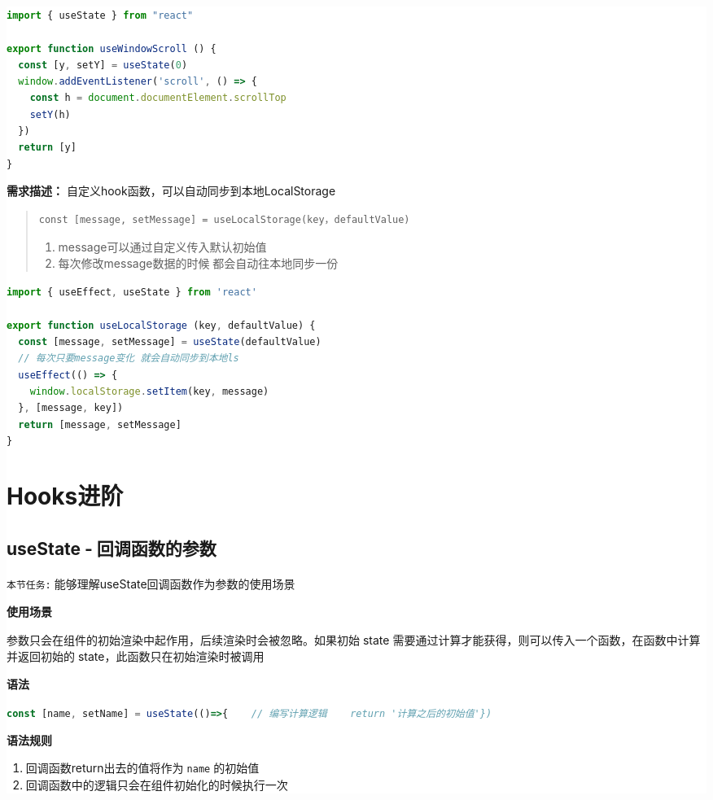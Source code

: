 ```js
import { useState } from "react"

export function useWindowScroll () {
  const [y, setY] = useState(0)
  window.addEventListener('scroll', () => {
    const h = document.documentElement.scrollTop
    setY(h)
  })
  return [y]
}
```

**需求描述：** 自定义hook函数，可以自动同步到本地LocalStorage 

> `const [message, setMessage] = useLocalStorage(key，defaultValue)`
>
> 1. message可以通过自定义传入默认初始值
> 2. 每次修改message数据的时候 都会自动往本地同步一份

```js
import { useEffect, useState } from 'react'

export function useLocalStorage (key, defaultValue) {
  const [message, setMessage] = useState(defaultValue)
  // 每次只要message变化 就会自动同步到本地ls
  useEffect(() => {
    window.localStorage.setItem(key, message)
  }, [message, key])
  return [message, setMessage]
} 
```



# Hooks进阶

## useState - 回调函数的参数

`本节任务:`  能够理解useState回调函数作为参数的使用场景

**使用场景**

参数只会在组件的初始渲染中起作用，后续渲染时会被忽略。如果初始 state 需要通过计算才能获得，则可以传入一个函数，在函数中计算并返回初始的 state，此函数只在初始渲染时被调用

**语法**

```jsx
const [name, setName] = useState(()=>{    // 编写计算逻辑    return '计算之后的初始值'})
```

**语法规则**

1. 回调函数return出去的值将作为 `name` 的初始值
2. 回调函数中的逻辑只会在组件初始化的时候执行一次
